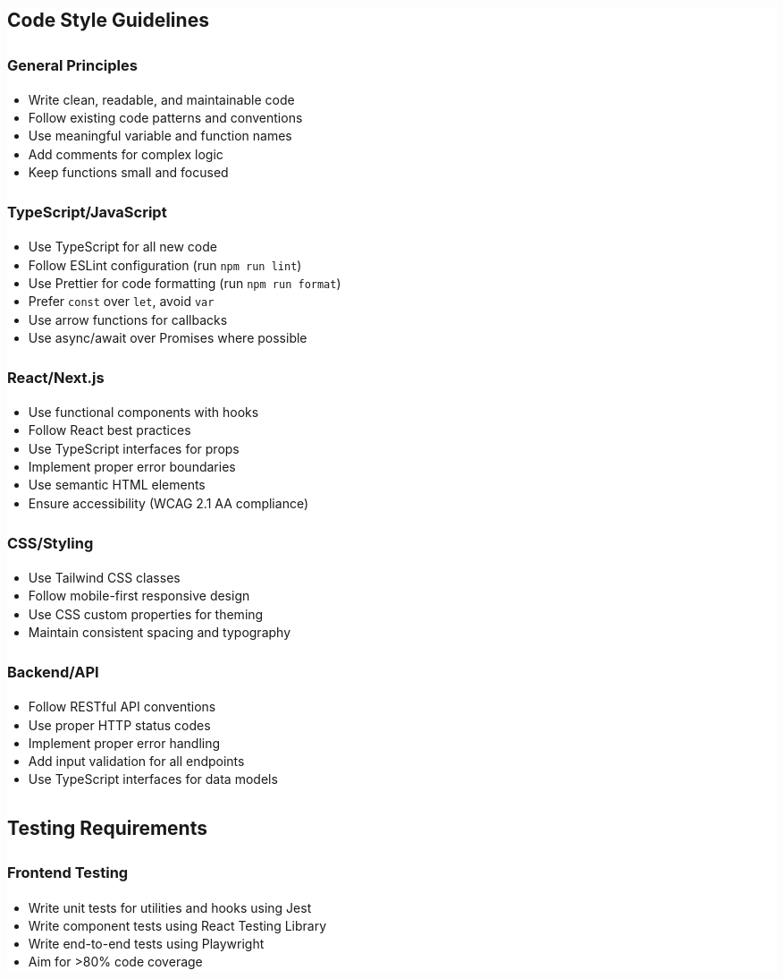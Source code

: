## Code Style Guidelines

### General Principles

- Write clean, readable, and maintainable code
- Follow existing code patterns and conventions
- Use meaningful variable and function names
- Add comments for complex logic
- Keep functions small and focused

### TypeScript/JavaScript

- Use TypeScript for all new code
- Follow ESLint configuration (run `npm run lint`)
- Use Prettier for code formatting (run `npm run format`)
- Prefer `const` over `let`, avoid `var`
- Use arrow functions for callbacks
- Use async/await over Promises where possible

### React/Next.js

- Use functional components with hooks
- Follow React best practices
- Use TypeScript interfaces for props
- Implement proper error boundaries
- Use semantic HTML elements
- Ensure accessibility (WCAG 2.1 AA compliance)

### CSS/Styling

- Use Tailwind CSS classes
- Follow mobile-first responsive design
- Use CSS custom properties for theming
- Maintain consistent spacing and typography

### Backend/API

- Follow RESTful API conventions
- Use proper HTTP status codes
- Implement proper error handling
- Add input validation for all endpoints
- Use TypeScript interfaces for data models

## Testing Requirements

### Frontend Testing

- Write unit tests for utilities and hooks using Jest
- Write component tests using React Testing Library
- Write end-to-end tests using Playwright
- Aim for >80% code coverage
